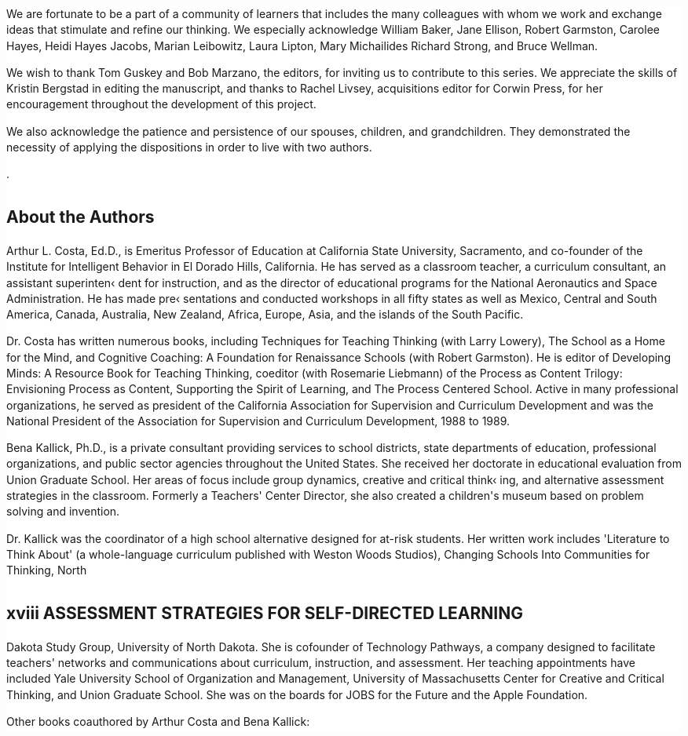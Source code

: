 We are fortunate to be a part of a community of learners that includes the many colleagues with whom we work and exchange ideas that stimulate and refine our thinking. We especially acknowledge William Baker, Jane Ellison, Robert Garmston, Carolee Hayes, Heidi Hayes Jacobs, Marian Leibowitz, Laura Lipton, Mary Michailides Richard Strong, and Bruce Wellman.

We wish to thank Tom Guskey and Bob Marzano, the editors, for inviting us to contribute to this series. We appreciate the skills of Kristin Bergstad in editing the manuscript, and thanks to Rachel Livsey, acquisitions editor for Corwin Press, for her encouragement throughout the development of this project.

We also acknowledge the patience and persistence of our spouses, children, and grandchildren. They demonstrated the necessity of applying the dispositions in order to live with two authors.

.

## About the Authors

Arthur L. Costa, Ed.D., is Emeritus Professor of Education at California State University, Sacramento, and co-founder of the Institute for Intelligent Behavior in El Dorado Hills, California. He has served as a classroom teacher, a curriculum consultant, an assistant superinten‹ dent for instruction, and as the director of educational programs for the National Aeronautics and Space Administration. He has made pre‹ sentations and conducted workshops in all fifty states as well as Mexico, Central and South America, Canada, Australia, New Zealand, Africa, Europe, Asia, and the islands of the South Pacific.

Dr. Costa has written numerous books, including Techniques for Teaching Thinking (with Larry Lowery), The School as a Home for the Mind, and Cognitive Coaching: A Foundation for Renaissance Schools (with Robert Garmston). He is editor of Developing Minds: A Resource Book for Teaching Thinking, coeditor (with Rosemarie Liebmann) of the Process as Content Trilogy: Envisioning Process as Content, Supporting the Spirit of Learning, and The Process Centered School. Active in many professional organizations, he served as president of the California Association for Supervision and Curriculum Development and was the National President of the Association for Supervision and Curriculum Development, 1988 to 1989.

Bena Kallick, Ph.D., is a private consultant providing services to school districts, state departments of education, professional organizations, and public sector agencies throughout the United States. She received her doctorate in educational evaluation from Union Graduate School. Her areas of focus include group dynamics, creative and critical think‹ ing, and alternative assessment strategies in the classroom. Formerly a Teachers' Center Director, she also created a children's museum based on problem solving and invention.

Dr. Kallick was the coordinator of a high school alternative designed for at-risk students. Her written work includes 'Literature to Think About' (a whole-language curriculum published with Weston Woods Studios), Changing Schools Into Communities for Thinking, North

## xviii ASSESSMENT STRATEGIES FOR SELF-DIRECTED LEARNING

Dakota Study Group, University of North Dakota. She is cofounder of Technology Pathways, a company designed to facilitate teachers' networks and communications about curriculum, instruction, and assessment. Her teaching appointments have included Yale University School of Organization and Management, University of Massachusetts Center for Creative and Critical Thinking, and Union Graduate School. She was on the boards for JOBS for the Future and the Apple Foundation.

Other books coauthored by Arthur Costa and Bena Kallick:
